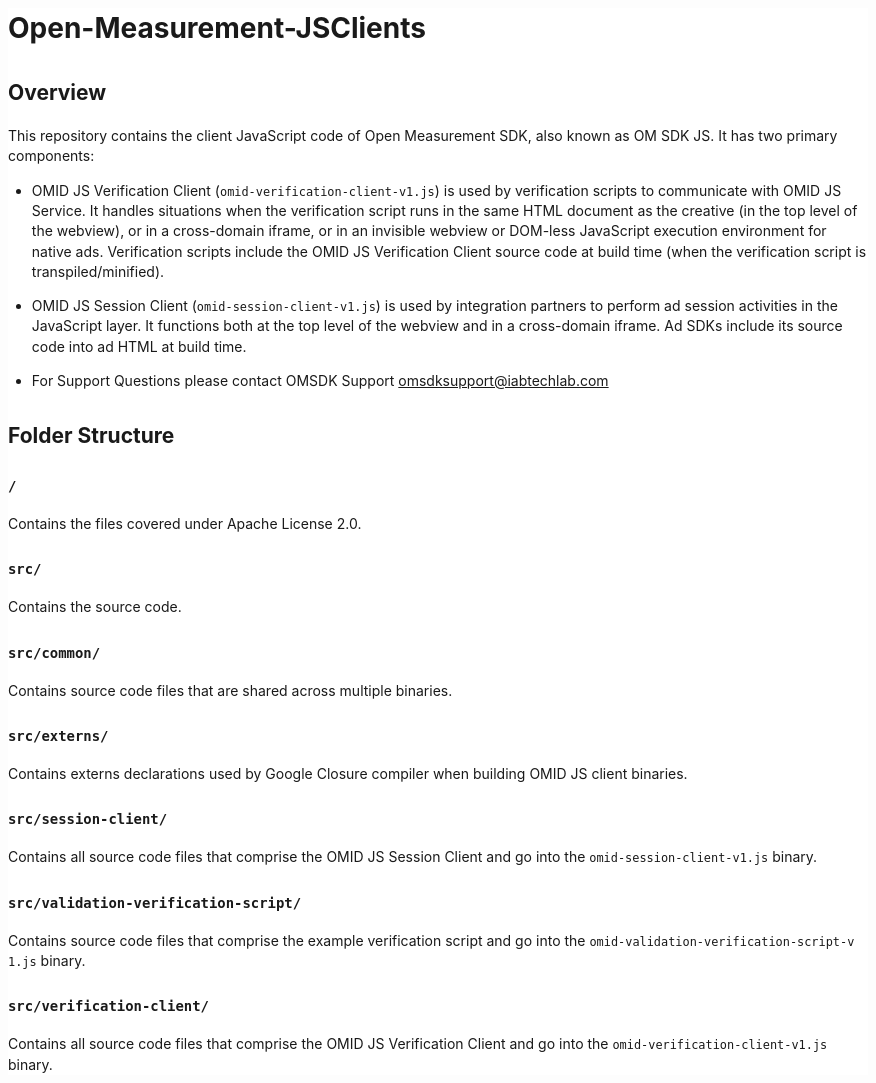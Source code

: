 # Open-Measurement-JSClients

## Overview

This repository contains the client JavaScript code of Open Measurement SDK,
also known as OM SDK JS.  It has two primary components:

* OMID JS Verification Client (`omid-verification-client-v1.js`) is used by
verification scripts to communicate with OMID JS Service.  It handles situations
when the verification script runs in the same HTML document as the creative (in
the top level of the webview), or in a cross-domain iframe, or in an invisible
webview or DOM-less JavaScript execution environment for native ads.
Verification scripts include the OMID JS Verification Client source code at
build time (when the verification script is transpiled/minified).

* OMID JS Session Client (`omid-session-client-v1.js`) is used by
integration partners to perform ad session activities in the JavaScript layer.
It functions both at the top level of the webview and in a cross-domain iframe.
Ad SDKs include its source code into ad HTML at build time.

* For Support Questions please contact OMSDK Support <omsdksupport@iabtechlab.com> 

## Folder Structure

### `/`
Contains the files covered under Apache License 2.0.

### `src/`
Contains the source code.

### `src/common/`
Contains source code files that are shared across multiple binaries.

### `src/externs/`
Contains externs declarations used by Google Closure compiler when building
OMID JS client binaries.

### `src/session-client/`
Contains all source code files that comprise the OMID JS Session Client and go
into the `omid-session-client-v1.js` binary.

### `src/validation-verification-script/`
Contains source code files that comprise the example verification script and go
into the `omid-validation-verification-script-v1.js` binary.

### `src/verification-client/`
Contains all source code files that comprise the OMID JS Verification Client and
go into the `omid-verification-client-v1.js` binary.
